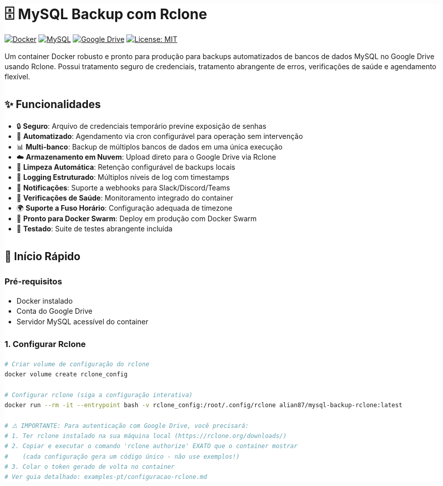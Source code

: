 # 🗄️ MySQL Backup com Rclone

[![Docker](https://img.shields.io/badge/docker-%230db7ed.svg?style=for-the-badge&logo=docker&logoColor=white)](https://www.docker.com/)
[![MySQL](https://img.shields.io/badge/mysql-%2300f.svg?style=for-the-badge&logo=mysql&logoColor=white)](https://www.mysql.com/)
[![Google Drive](https://img.shields.io/badge/Google%20Drive-4285F4?style=for-the-badge&logo=googledrive&logoColor=white)](https://drive.google.com/)
[![License: MIT](https://img.shields.io/badge/License-MIT-yellow.svg?style=for-the-badge)](https://opensource.org/licenses/MIT)

Um container Docker robusto e pronto para produção para backups automatizados de bancos de dados MySQL no Google Drive usando Rclone. Possui tratamento seguro de credenciais, tratamento abrangente de erros, verificações de saúde e agendamento flexível.

## ✨ Funcionalidades

- 🔒 **Seguro**: Arquivo de credenciais temporário previne exposição de senhas
- 🚀 **Automatizado**: Agendamento via cron configurável para operação sem intervenção
- 📊 **Multi-banco**: Backup de múltiplos bancos de dados em uma única execução
- ☁️ **Armazenamento em Nuvem**: Upload direto para o Google Drive via Rclone
- 🧹 **Limpeza Automática**: Retenção configurável de backups locais
- 📝 **Logging Estruturado**: Múltiplos níveis de log com timestamps
- 🔔 **Notificações**: Suporte a webhooks para Slack/Discord/Teams
- 🏥 **Verificações de Saúde**: Monitoramento integrado do container
- 🌍 **Suporte a Fuso Horário**: Configuração adequada de timezone
- 🐳 **Pronto para Docker Swarm**: Deploy em produção com Docker Swarm
- 🧪 **Testado**: Suite de testes abrangente incluída

## 🚀 Início Rápido

### Pré-requisitos

- Docker instalado
- Conta do Google Drive
- Servidor MySQL acessível do container

### 1. Configurar Rclone

```bash
# Criar volume de configuração do rclone
docker volume create rclone_config

# Configurar rclone (siga a configuração interativa)
docker run --rm -it --entrypoint bash -v rclone_config:/root/.config/rclone alian87/mysql-backup-rclone:latest

# ⚠️ IMPORTANTE: Para autenticação com Google Drive, você precisará:
# 1. Ter rclone instalado na sua máquina local (https://rclone.org/downloads/)
# 2. Copiar e executar o comando 'rclone authorize' EXATO que o container mostrar
#    (cada configuração gera um código único - não use exemplos!)
# 3. Colar o token gerado de volta no container
# Ver guia detalhado: examples-pt/configuracao-rclone.md
```
